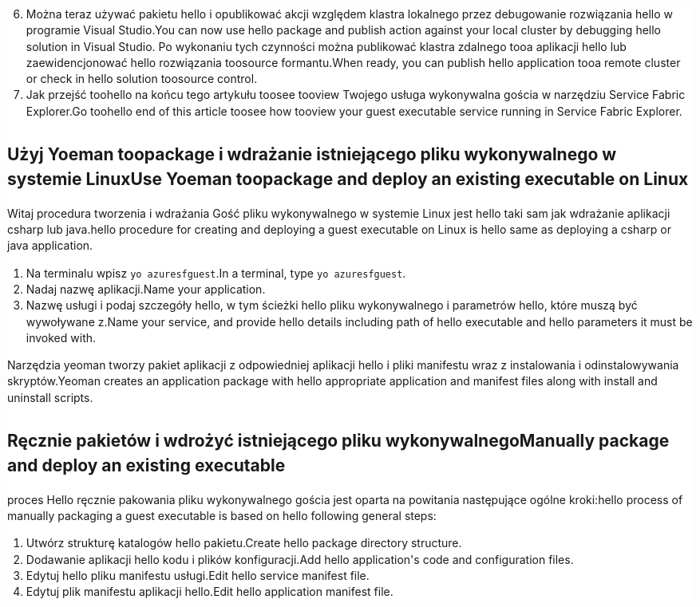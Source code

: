 6. <span data-ttu-id="418e4-177">Można teraz używać pakietu hello i opublikować akcji względem klastra lokalnego przez debugowanie rozwiązania hello w programie Visual Studio.</span><span class="sxs-lookup"><span data-stu-id="418e4-177">You can now use hello package and publish action against your local cluster by debugging hello solution in Visual Studio.</span></span> <span data-ttu-id="418e4-178">Po wykonaniu tych czynności można publikować klastra zdalnego tooa aplikacji hello lub zaewidencjonować hello rozwiązania toosource formantu.</span><span class="sxs-lookup"><span data-stu-id="418e4-178">When ready, you can publish hello application tooa remote cluster or check in hello solution toosource control.</span></span>
7. <span data-ttu-id="418e4-179">Jak przejść toohello na końcu tego artykułu toosee tooview Twojego usługa wykonywalna gościa w narzędziu Service Fabric Explorer.</span><span class="sxs-lookup"><span data-stu-id="418e4-179">Go toohello end of this article toosee how tooview your guest executable service running in Service Fabric Explorer.</span></span>

## <a name="use-yoeman-toopackage-and-deploy-an-existing-executable-on-linux"></a><span data-ttu-id="418e4-180">Użyj Yoeman toopackage i wdrażanie istniejącego pliku wykonywalnego w systemie Linux</span><span class="sxs-lookup"><span data-stu-id="418e4-180">Use Yoeman toopackage and deploy an existing executable on Linux</span></span>

<span data-ttu-id="418e4-181">Witaj procedura tworzenia i wdrażania Gość pliku wykonywalnego w systemie Linux jest hello taki sam jak wdrażanie aplikacji csharp lub java.</span><span class="sxs-lookup"><span data-stu-id="418e4-181">hello procedure for creating and deploying a guest executable on Linux is hello same as deploying a csharp or java application.</span></span>

1. <span data-ttu-id="418e4-182">Na terminalu wpisz `yo azuresfguest`.</span><span class="sxs-lookup"><span data-stu-id="418e4-182">In a terminal, type `yo azuresfguest`.</span></span>
2. <span data-ttu-id="418e4-183">Nadaj nazwę aplikacji.</span><span class="sxs-lookup"><span data-stu-id="418e4-183">Name your application.</span></span>
3. <span data-ttu-id="418e4-184">Nazwę usługi i podaj szczegóły hello, w tym ścieżki hello pliku wykonywalnego i parametrów hello, które muszą być wywoływane z.</span><span class="sxs-lookup"><span data-stu-id="418e4-184">Name your service, and provide hello details including path of hello executable and hello parameters it must be invoked with.</span></span>

<span data-ttu-id="418e4-185">Narzędzia yeoman tworzy pakiet aplikacji z odpowiedniej aplikacji hello i pliki manifestu wraz z instalowania i odinstalowywania skryptów.</span><span class="sxs-lookup"><span data-stu-id="418e4-185">Yeoman creates an application package with hello appropriate application and manifest files along with install and uninstall scripts.</span></span>

<a id="manually"></a>

## <a name="manually-package-and-deploy-an-existing-executable"></a><span data-ttu-id="418e4-186">Ręcznie pakietów i wdrożyć istniejącego pliku wykonywalnego</span><span class="sxs-lookup"><span data-stu-id="418e4-186">Manually package and deploy an existing executable</span></span>
<span data-ttu-id="418e4-187">proces Hello ręcznie pakowania pliku wykonywalnego gościa jest oparta na powitania następujące ogólne kroki:</span><span class="sxs-lookup"><span data-stu-id="418e4-187">hello process of manually packaging a guest executable is based on hello following general steps:</span></span>

1. <span data-ttu-id="418e4-188">Utwórz strukturę katalogów hello pakietu.</span><span class="sxs-lookup"><span data-stu-id="418e4-188">Create hello package directory structure.</span></span>
2. <span data-ttu-id="418e4-189">Dodawanie aplikacji hello kodu i plików konfiguracji.</span><span class="sxs-lookup"><span data-stu-id="418e4-189">Add hello application's code and configuration files.</span></span>
3. <span data-ttu-id="418e4-190">Edytuj hello pliku manifestu usługi.</span><span class="sxs-lookup"><span data-stu-id="418e4-190">Edit hello service manifest file.</span></span>
4. <span data-ttu-id="418e4-191">Edytuj plik manifestu aplikacji hello.</span><span class="sxs-lookup"><span data-stu-id="418e4-191">Edit hello application manifest file.</span></span>

